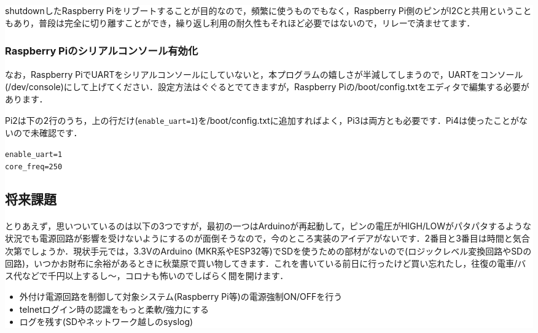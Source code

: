 shutdownしたRaspberry Piをリブートすることが目的なので，頻繁に使うものでもなく，Raspberry Pi側のピンがI2Cと共用ということもあり，普段は完全に切り離すことができ，繰り返し利用の耐久性もそれほど必要ではないので，リレーで済ませてます．

### Raspberry Piのシリアルコンソール有効化
なお，Raspberry PiでUARTをシリアルコンソールにしていないと，本プログラムの嬉しさが半減してしまうので，UARTをコンソール(/dev/console)にして上げてください．設定方法はぐぐるとでてきますが，Raspberry Piの/boot/config.txtをエディタで編集する必要があります．

Pi2は下の2行のうち，上の行だけ(``enable_uart=1``)を/boot/config.txtに追加すればよく，Pi3は両方とも必要です．Pi4は使ったことがないので未確認です．
```
enable_uart=1
core_freq=250
```

## 将来課題
とりあえず，思いついているのは以下の3つですが，最初の一つはArduinoが再起動して，ピンの電圧がHIGH/LOWがパタパタするような状況でも電源回路が影響を受けないようにするのが面倒そうなので，今のところ実装のアイデアがないです．2番目と3番目は時間と気合次第でしょうか．現状手元では，3.3VのArduino (MKR系やESP32等)でSDを使うための部材がないので(ロジックレベル変換回路やSDの回路)，いつかお財布に余裕があるときに秋葉原で買い物してきます．これを書いている前日に行ったけど買い忘れたし，往復の電車/バス代などで千円以上するし～，コロナも怖いのでしばらく間を開けます．
- 外付け電源回路を制御して対象システム(Raspberry Pi等)の電源強制ON/OFFを行う
- telnetログイン時の認識をもっと柔軟/強力にする
- ログを残す(SDやネットワーク越しのsyslog)

